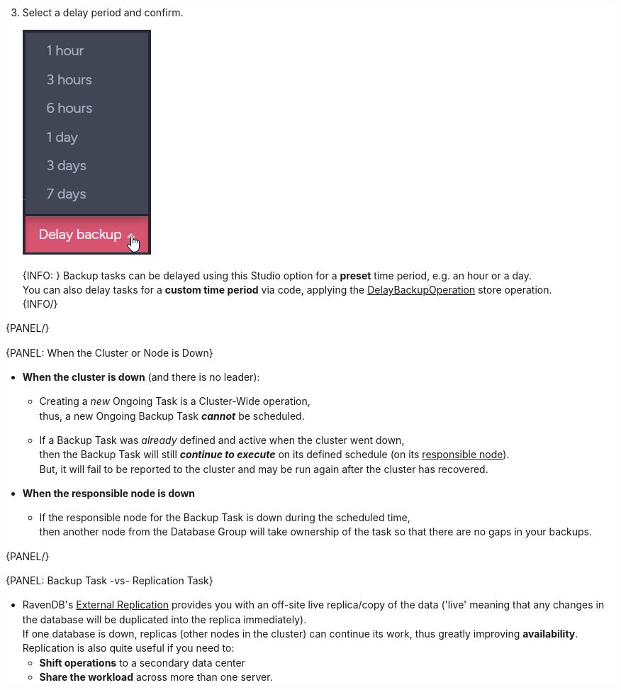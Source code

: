 3. Select a delay period and confirm.  
   
      ![Delay Backup](images/backup_delay-backup.png "Delay Backup")

      {INFO: }
      Backup tasks can be delayed using this Studio option for a **preset** time period, 
      e.g. an hour or a day.  
      You can also delay tasks for a **custom time period** via code, applying the 
      [DelayBackupOperation](../../../client-api/operations/maintenance/backup/backup#delay-backup-execution) 
      store operation.  
      {INFO/}

{PANEL/}

{PANEL: When the Cluster or Node is Down}

* **When the cluster is down** (and there is no leader):  

  * Creating a _new_ Ongoing Task is a Cluster-Wide operation,  
    thus, a new Ongoing Backup Task ***cannot*** be scheduled.  

  * If a Backup Task was _already_ defined and active when the cluster went down,  
    then the Backup Task will still ***continue to execute*** on its defined schedule (on its [responsible node](../../../server/clustering/distribution/highly-available-tasks#responsible-node)).  
    But, it will fail to be reported to the cluster and may be run again after the cluster has recovered.  

* **When the responsible node is down**  

  * If the responsible node for the Backup Task is down during the scheduled time,  
    then another node from the Database Group will take ownership of the task so that there are no gaps in your backups.  
  
{PANEL/}
  
{PANEL: Backup Task -vs- Replication Task}

 * RavenDB's [External Replication](../../../studio/database/tasks/ongoing-tasks/external-replication-task) provides you with an off-site live replica/copy of the data 
   ('live' meaning that any changes in the database will be duplicated into the replica immediately).  
   If one database is down, replicas (other nodes in the cluster) can continue its work, thus greatly improving **availability**.  
   Replication is also quite useful if you need to:  
    * **Shift operations** to a secondary data center  
    * **Share the workload** across more than one server.  

